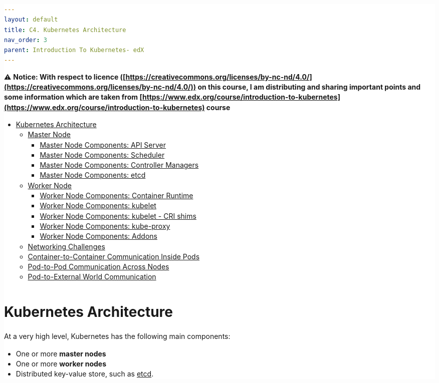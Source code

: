 ```yaml
---
layout: default
title: C4. Kubernetes Architecture
nav_order: 3
parent: Introduction To Kubernetes- edX
---
```



⚠️ __Notice: With respect to licence ([https://creativecommons.org/licenses/by-nc-nd/4.0/](https://creativecommons.org/licenses/by-nc-nd/4.0/)) on this course, I am distributing and sharing important points and some information which  are taken from [https://www.edx.org/course/introduction-to-kubernetes](https://www.edx.org/course/introduction-to-kubernetes) course__

- [Kubernetes Architecture](#kubernetes-architecture)
  - [Master Node](#master-node)
    - [Master Node Components: API Server](#master-node-components-api-server)
    - [Master Node Components: Scheduler](#master-node-components-scheduler)
    - [Master Node Components: Controller Managers](#master-node-components-controller-managers)
    - [Master Node Components: etcd](#master-node-components-etcd)
  - [Worker Node](#worker-node)
    - [Worker Node Components: Container Runtime](#worker-node-components-container-runtime)
    - [Worker Node Components: kubelet](#worker-node-components-kubelet)
    - [Worker Node Components: kubelet - CRI shims](#worker-node-components-kubelet---cri-shims)
    - [Worker Node Components: kube-proxy](#worker-node-components-kube-proxy)
    - [Worker Node Components: Addons](#worker-node-components-addons)
  - [Networking Challenges](#networking-challenges)
  - [Container-to-Container Communication Inside Pods](#container-to-container-communication-inside-pods)
  - [Pod-to-Pod Communication Across Nodes](#pod-to-pod-communication-across-nodes)
  - [Pod-to-External World Communication](#pod-to-external-world-communication)

# Kubernetes Architecture

At a very high level, Kubernetes has the following main components:

- One or more __master nodes__
- One or more __worker nodes__
- Distributed key-value store, such as [etcd](https://etcd.io/).
